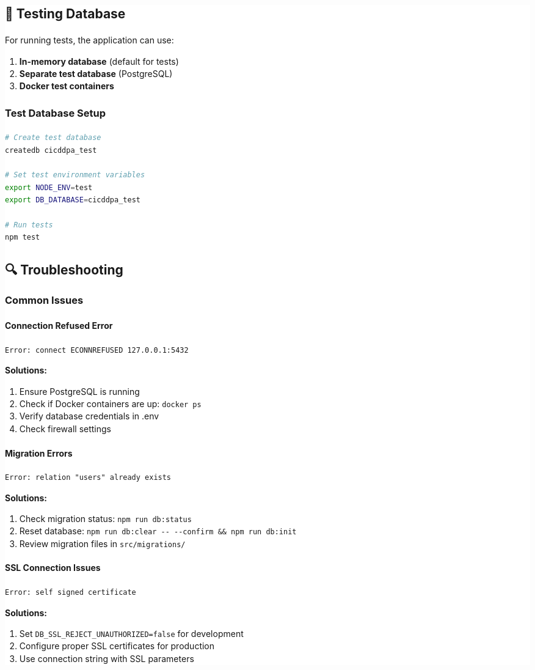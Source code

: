 ## 🧪 Testing Database

For running tests, the application can use:

1. **In-memory database** (default for tests)
2. **Separate test database** (PostgreSQL)
3. **Docker test containers**

### Test Database Setup

```bash
# Create test database
createdb cicddpa_test

# Set test environment variables
export NODE_ENV=test
export DB_DATABASE=cicddpa_test

# Run tests
npm test
```

## 🔍 Troubleshooting

### Common Issues

#### Connection Refused Error
```
Error: connect ECONNREFUSED 127.0.0.1:5432
```

**Solutions:**
1. Ensure PostgreSQL is running
2. Check if Docker containers are up: `docker ps`
3. Verify database credentials in .env
4. Check firewall settings

#### Migration Errors
```
Error: relation "users" already exists
```

**Solutions:**
1. Check migration status: `npm run db:status`
2. Reset database: `npm run db:clear -- --confirm && npm run db:init`
3. Review migration files in `src/migrations/`

#### SSL Connection Issues
```
Error: self signed certificate
```

**Solutions:**
1. Set `DB_SSL_REJECT_UNAUTHORIZED=false` for development
2. Configure proper SSL certificates for production
3. Use connection string with SSL parameters
